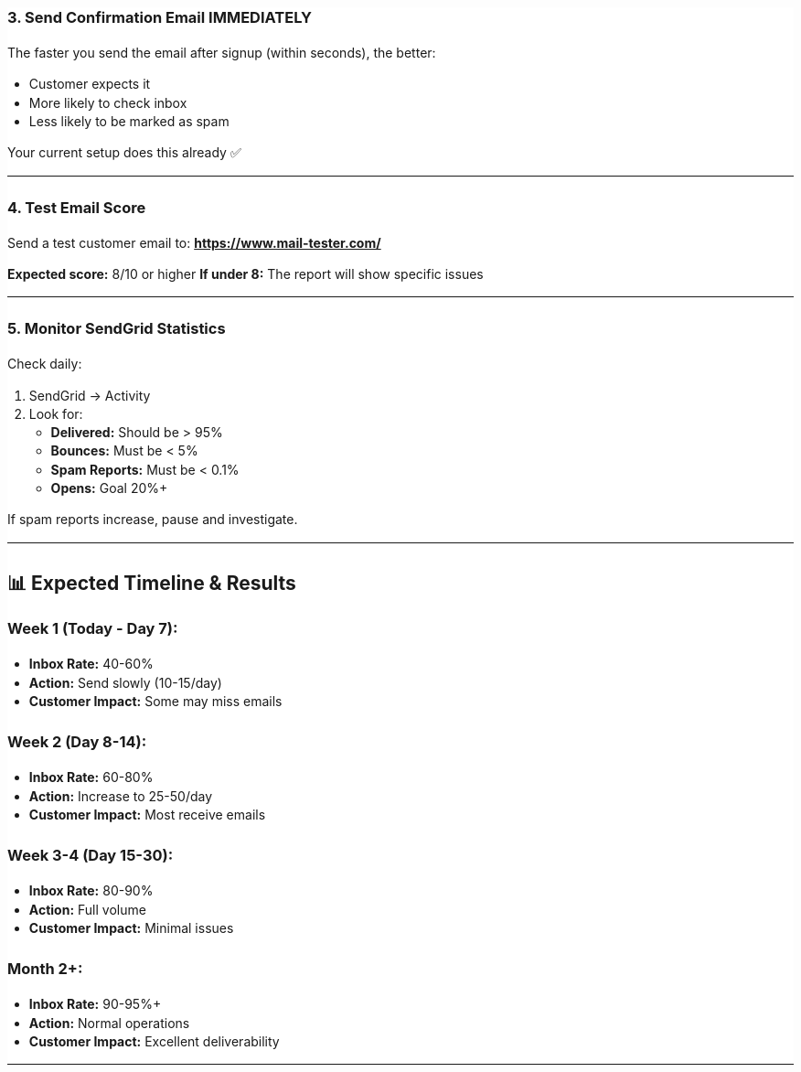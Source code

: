 
### 3. Send Confirmation Email IMMEDIATELY

The faster you send the email after signup (within seconds), the better:
- Customer expects it
- More likely to check inbox
- Less likely to be marked as spam

Your current setup does this already ✅

---

### 4. Test Email Score

Send a test customer email to: **https://www.mail-tester.com/**

**Expected score:** 8/10 or higher
**If under 8:** The report will show specific issues

---

### 5. Monitor SendGrid Statistics

Check daily:
1. SendGrid → Activity
2. Look for:
   - **Delivered:** Should be > 95%
   - **Bounces:** Must be < 5%
   - **Spam Reports:** Must be < 0.1%
   - **Opens:** Goal 20%+

If spam reports increase, pause and investigate.

---

## 📊 Expected Timeline & Results

### Week 1 (Today - Day 7):
- **Inbox Rate:** 40-60%
- **Action:** Send slowly (10-15/day)
- **Customer Impact:** Some may miss emails

### Week 2 (Day 8-14):
- **Inbox Rate:** 60-80%
- **Action:** Increase to 25-50/day
- **Customer Impact:** Most receive emails

### Week 3-4 (Day 15-30):
- **Inbox Rate:** 80-90%
- **Action:** Full volume
- **Customer Impact:** Minimal issues

### Month 2+:
- **Inbox Rate:** 90-95%+
- **Action:** Normal operations
- **Customer Impact:** Excellent deliverability

---